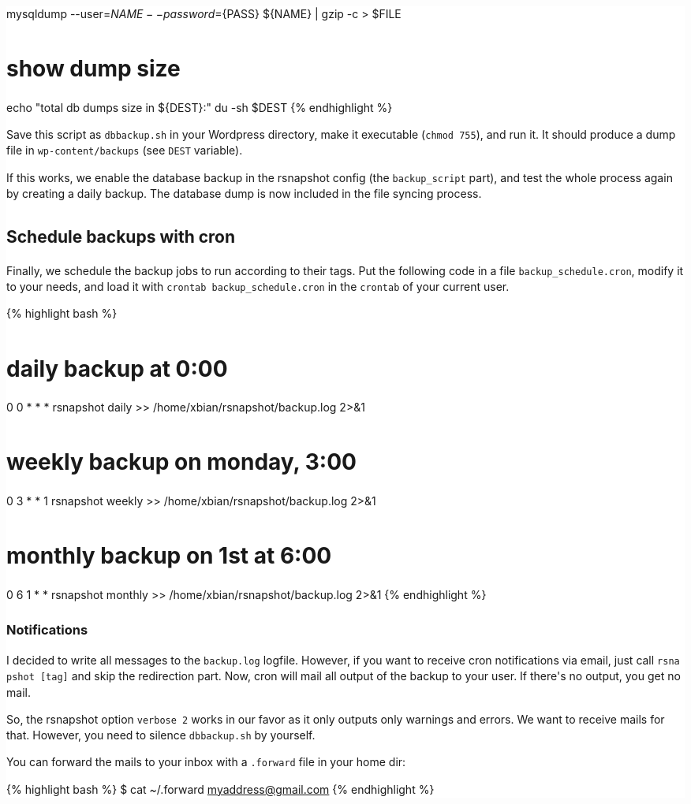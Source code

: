 mysqldump --user=${NAME} --password=${PASS} ${NAME} | gzip -c > $FILE

# show dump size
echo "total db dumps size in ${DEST}:"
du -sh $DEST
{% endhighlight %}

Save this script as `dbbackup.sh` in your Wordpress directory, make it executable (`chmod 755`), and run it. It should produce a dump file in `wp-content/backups` (see `DEST` variable).

If this works, we enable the database backup in the rsnapshot config (the `backup_script` part), and test the whole process again by creating a daily backup. The database dump is now included in the file syncing process.



Schedule backups with cron
--------------------------

Finally, we schedule the backup jobs to run according to their tags. Put the following code in a file `backup_schedule.cron`, modify it to your needs, and load it with `crontab backup_schedule.cron` in the `crontab` of your current user.

{% highlight bash %}
# daily backup at 0:00
0 0 * * *	rsnapshot daily >> /home/xbian/rsnapshot/backup.log 2>&1

# weekly backup on monday, 3:00
0 3 * * 1	rsnapshot weekly >> /home/xbian/rsnapshot/backup.log 2>&1

# monthly backup on 1st at 6:00
0 6 1 * *	rsnapshot monthly >> /home/xbian/rsnapshot/backup.log 2>&1
{% endhighlight %}

### Notifications

I decided to write all messages to the `backup.log` logfile. However, if you want to receive cron notifications via email, just call `rsnapshot [tag]` and skip the redirection part. Now, cron will mail all output of the backup to your user. If there's no output, you get no mail.

So, the rsnapshot option `verbose 2` works in our favor as it only outputs only warnings and errors. We want to receive mails for that. However, you need to silence `dbbackup.sh` by yourself.

You can forward the mails to your inbox with a `.forward` file in your home dir:

{% highlight bash %}
$ cat ~/.forward
myaddress@gmail.com
{% endhighlight %}



[backup considerations]: http://en.wikipedia.org/wiki/Backup#Conclusion
[rsnapshot]: http://www.rsnapshot.org/
[rsnapshot configuration]: http://www.rsnapshot.org/rsnapshot.html
[database backup script]: https://gist.github.com/sohooo/9101278
[Geektool]: http://projects.tynsoe.org/en/geektool/
[^1]: Hardlinks are supported on common Linux filesystems like ext3, ext4 or btrfs, but not Windows FAT. However it is possible to create hardlinks on a NTFS partition mounted in Linux.
[^2]: In `vi`, use `:set noexpandtab` to insert tabs instead of spaces.
[^3]: Curent versions of rsnapshot recommend the use of `retain` instead of `interval`.